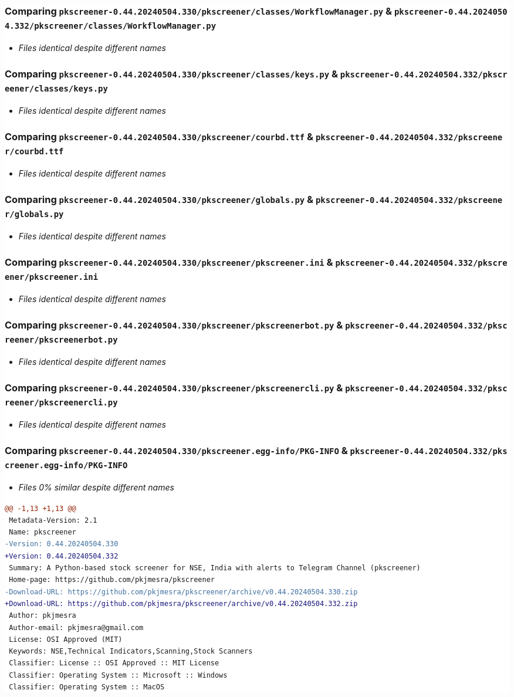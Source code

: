 ### Comparing `pkscreener-0.44.20240504.330/pkscreener/classes/WorkflowManager.py` & `pkscreener-0.44.20240504.332/pkscreener/classes/WorkflowManager.py`

 * *Files identical despite different names*

### Comparing `pkscreener-0.44.20240504.330/pkscreener/classes/keys.py` & `pkscreener-0.44.20240504.332/pkscreener/classes/keys.py`

 * *Files identical despite different names*

### Comparing `pkscreener-0.44.20240504.330/pkscreener/courbd.ttf` & `pkscreener-0.44.20240504.332/pkscreener/courbd.ttf`

 * *Files identical despite different names*

### Comparing `pkscreener-0.44.20240504.330/pkscreener/globals.py` & `pkscreener-0.44.20240504.332/pkscreener/globals.py`

 * *Files identical despite different names*

### Comparing `pkscreener-0.44.20240504.330/pkscreener/pkscreener.ini` & `pkscreener-0.44.20240504.332/pkscreener/pkscreener.ini`

 * *Files identical despite different names*

### Comparing `pkscreener-0.44.20240504.330/pkscreener/pkscreenerbot.py` & `pkscreener-0.44.20240504.332/pkscreener/pkscreenerbot.py`

 * *Files identical despite different names*

### Comparing `pkscreener-0.44.20240504.330/pkscreener/pkscreenercli.py` & `pkscreener-0.44.20240504.332/pkscreener/pkscreenercli.py`

 * *Files identical despite different names*

### Comparing `pkscreener-0.44.20240504.330/pkscreener.egg-info/PKG-INFO` & `pkscreener-0.44.20240504.332/pkscreener.egg-info/PKG-INFO`

 * *Files 0% similar despite different names*

```diff
@@ -1,13 +1,13 @@
 Metadata-Version: 2.1
 Name: pkscreener
-Version: 0.44.20240504.330
+Version: 0.44.20240504.332
 Summary: A Python-based stock screener for NSE, India with alerts to Telegram Channel (pkscreener)
 Home-page: https://github.com/pkjmesra/pkscreener
-Download-URL: https://github.com/pkjmesra/pkscreener/archive/v0.44.20240504.330.zip
+Download-URL: https://github.com/pkjmesra/pkscreener/archive/v0.44.20240504.332.zip
 Author: pkjmesra
 Author-email: pkjmesra@gmail.com
 License: OSI Approved (MIT)
 Keywords: NSE,Technical Indicators,Scanning,Stock Scanners
 Classifier: License :: OSI Approved :: MIT License
 Classifier: Operating System :: Microsoft :: Windows
 Classifier: Operating System :: MacOS
```